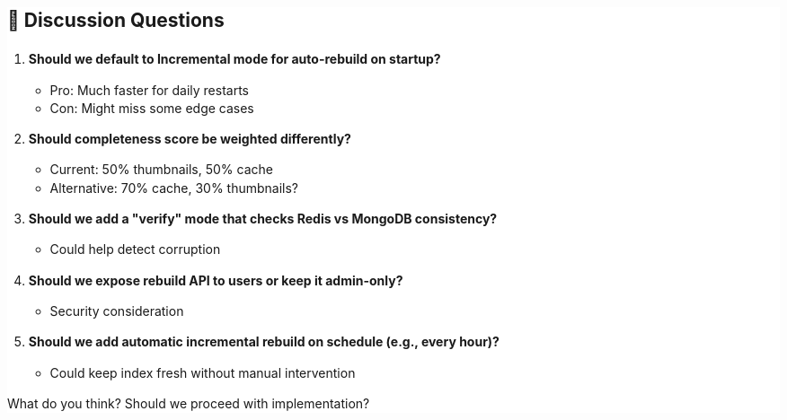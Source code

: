 
## 🤔 Discussion Questions

1. **Should we default to Incremental mode for auto-rebuild on startup?**
   - Pro: Much faster for daily restarts
   - Con: Might miss some edge cases

2. **Should completeness score be weighted differently?**
   - Current: 50% thumbnails, 50% cache
   - Alternative: 70% cache, 30% thumbnails?

3. **Should we add a "verify" mode that checks Redis vs MongoDB consistency?**
   - Could help detect corruption

4. **Should we expose rebuild API to users or keep it admin-only?**
   - Security consideration

5. **Should we add automatic incremental rebuild on schedule (e.g., every hour)?**
   - Could keep index fresh without manual intervention

What do you think? Should we proceed with implementation?



